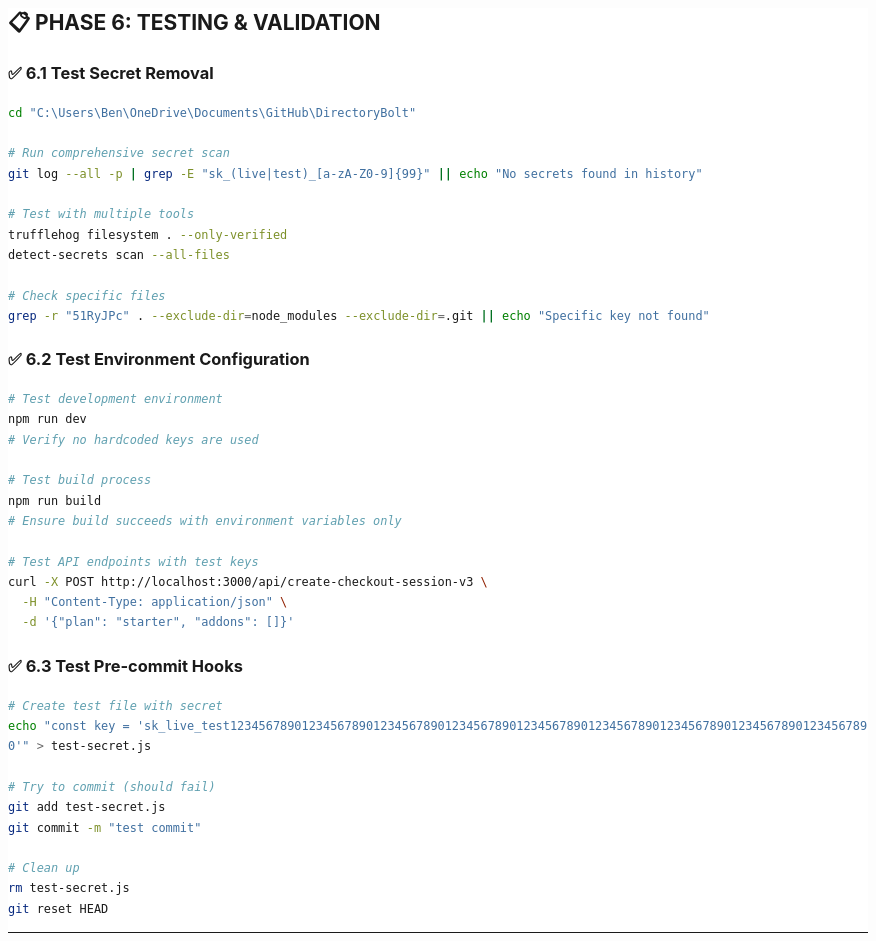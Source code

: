 ## 📋 PHASE 6: TESTING & VALIDATION

### ✅ 6.1 Test Secret Removal

```bash
cd "C:\Users\Ben\OneDrive\Documents\GitHub\DirectoryBolt"

# Run comprehensive secret scan
git log --all -p | grep -E "sk_(live|test)_[a-zA-Z0-9]{99}" || echo "No secrets found in history"

# Test with multiple tools
trufflehog filesystem . --only-verified
detect-secrets scan --all-files

# Check specific files
grep -r "51RyJPc" . --exclude-dir=node_modules --exclude-dir=.git || echo "Specific key not found"
```

### ✅ 6.2 Test Environment Configuration

```bash
# Test development environment
npm run dev
# Verify no hardcoded keys are used

# Test build process
npm run build
# Ensure build succeeds with environment variables only

# Test API endpoints with test keys
curl -X POST http://localhost:3000/api/create-checkout-session-v3 \
  -H "Content-Type: application/json" \
  -d '{"plan": "starter", "addons": []}'
```

### ✅ 6.3 Test Pre-commit Hooks

```bash
# Create test file with secret
echo "const key = 'sk_live_test123456789012345678901234567890123456789012345678901234567890123456789012345678901234567890'" > test-secret.js

# Try to commit (should fail)
git add test-secret.js
git commit -m "test commit"

# Clean up
rm test-secret.js
git reset HEAD
```

---
